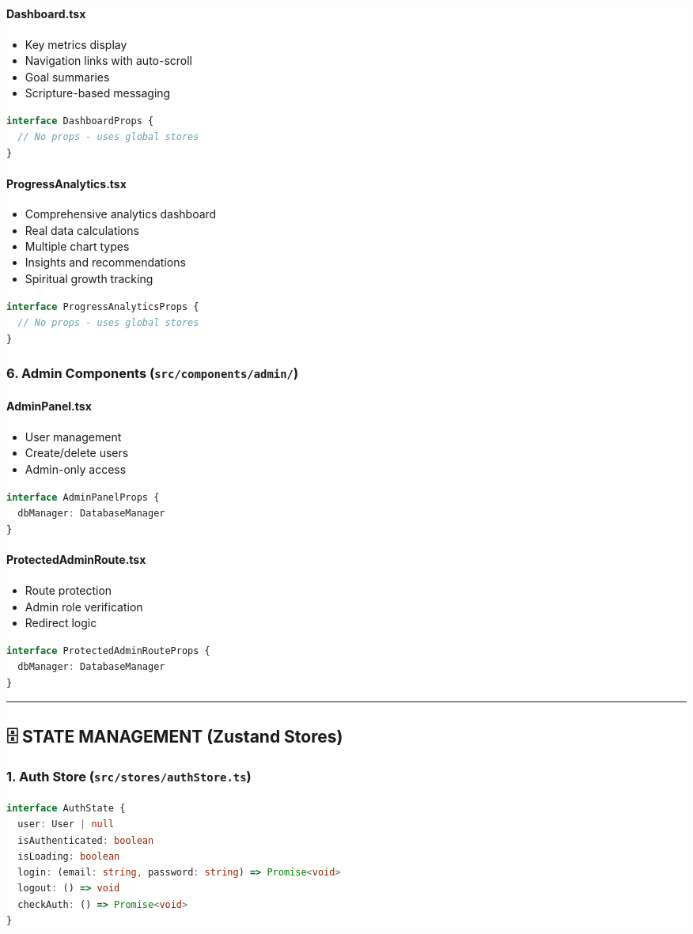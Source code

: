#### **Dashboard.tsx**
- Key metrics display
- Navigation links with auto-scroll
- Goal summaries
- Scripture-based messaging

```typescript
interface DashboardProps {
  // No props - uses global stores
}
```

#### **ProgressAnalytics.tsx**
- Comprehensive analytics dashboard
- Real data calculations
- Multiple chart types
- Insights and recommendations
- Spiritual growth tracking

```typescript
interface ProgressAnalyticsProps {
  // No props - uses global stores
}
```

### **6. Admin Components (`src/components/admin/`)**

#### **AdminPanel.tsx**
- User management
- Create/delete users
- Admin-only access

```typescript
interface AdminPanelProps {
  dbManager: DatabaseManager
}
```

#### **ProtectedAdminRoute.tsx**
- Route protection
- Admin role verification
- Redirect logic

```typescript
interface ProtectedAdminRouteProps {
  dbManager: DatabaseManager
}
```

---

## 🗄️ **STATE MANAGEMENT (Zustand Stores)**

### **1. Auth Store (`src/stores/authStore.ts`)**
```typescript
interface AuthState {
  user: User | null
  isAuthenticated: boolean
  isLoading: boolean
  login: (email: string, password: string) => Promise<void>
  logout: () => void
  checkAuth: () => Promise<void>
}
```
